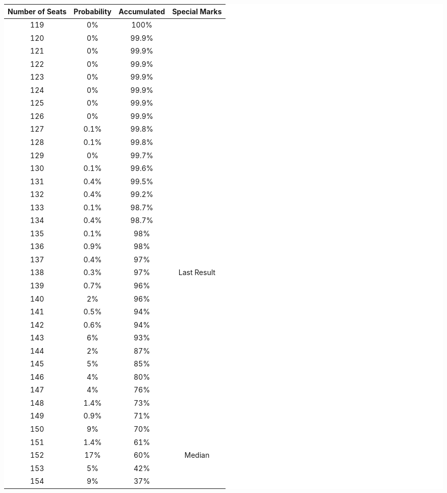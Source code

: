 | Number of Seats | Probability | Accumulated | Special Marks |
|:---------------:|:-----------:|:-----------:|:-------------:|
| 119 | 0% | 100% |  |
| 120 | 0% | 99.9% |  |
| 121 | 0% | 99.9% |  |
| 122 | 0% | 99.9% |  |
| 123 | 0% | 99.9% |  |
| 124 | 0% | 99.9% |  |
| 125 | 0% | 99.9% |  |
| 126 | 0% | 99.9% |  |
| 127 | 0.1% | 99.8% |  |
| 128 | 0.1% | 99.8% |  |
| 129 | 0% | 99.7% |  |
| 130 | 0.1% | 99.6% |  |
| 131 | 0.4% | 99.5% |  |
| 132 | 0.4% | 99.2% |  |
| 133 | 0.1% | 98.7% |  |
| 134 | 0.4% | 98.7% |  |
| 135 | 0.1% | 98% |  |
| 136 | 0.9% | 98% |  |
| 137 | 0.4% | 97% |  |
| 138 | 0.3% | 97% | Last Result |
| 139 | 0.7% | 96% |  |
| 140 | 2% | 96% |  |
| 141 | 0.5% | 94% |  |
| 142 | 0.6% | 94% |  |
| 143 | 6% | 93% |  |
| 144 | 2% | 87% |  |
| 145 | 5% | 85% |  |
| 146 | 4% | 80% |  |
| 147 | 4% | 76% |  |
| 148 | 1.4% | 73% |  |
| 149 | 0.9% | 71% |  |
| 150 | 9% | 70% |  |
| 151 | 1.4% | 61% |  |
| 152 | 17% | 60% | Median |
| 153 | 5% | 42% |  |
| 154 | 9% | 37% |  |